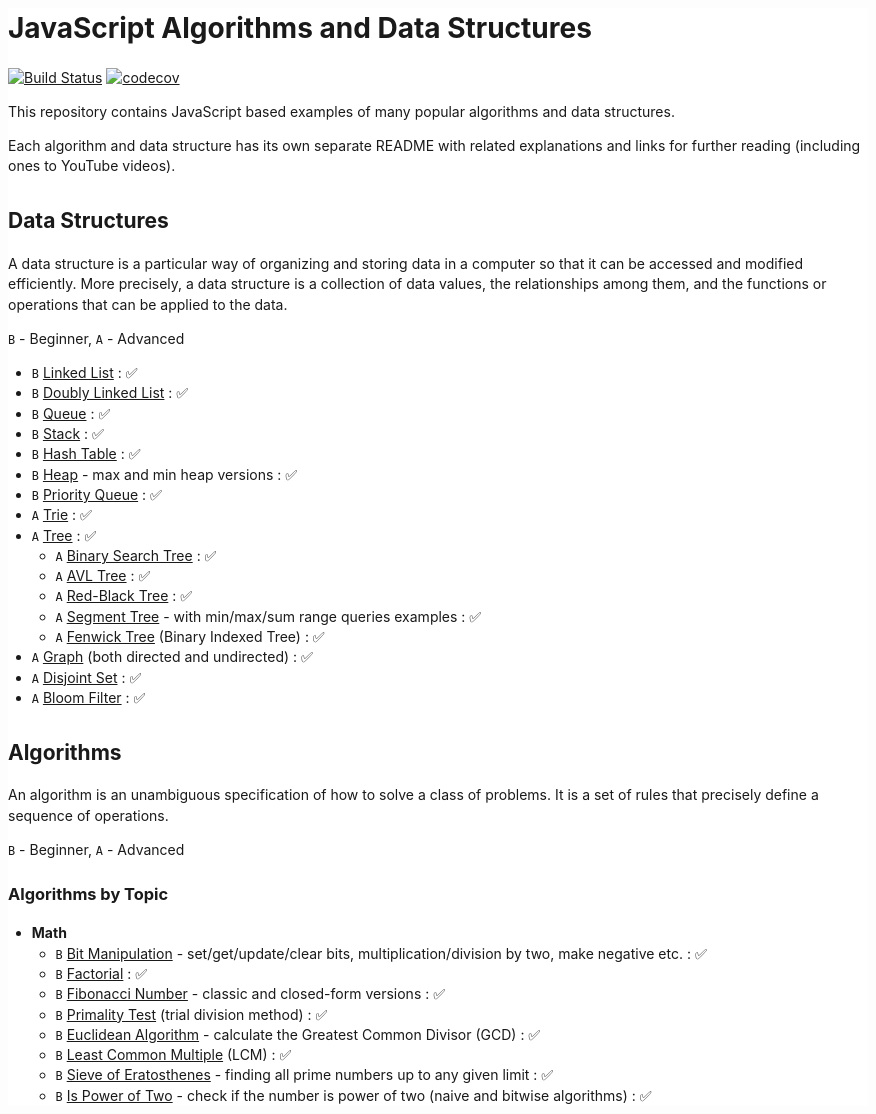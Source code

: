 # JavaScript Algorithms and Data Structures

[![Build Status](https://travis-ci.org/trekhleb/javascript-algorithms.svg?branch=master)](https://travis-ci.org/trekhleb/javascript-algorithms)
[![codecov](https://codecov.io/gh/trekhleb/javascript-algorithms/branch/master/graph/badge.svg)](https://codecov.io/gh/trekhleb/javascript-algorithms)

This repository contains JavaScript based examples of many
popular algorithms and data structures.

Each algorithm and data structure has its own separate README
with related explanations and links for further reading (including ones
to YouTube videos).

## Data Structures

A data structure is a particular way of organizing and storing data in a computer so that it can
be accessed and modified efficiently. More precisely, a data structure is a collection of data
values, the relationships among them, and the functions or operations that can be applied to
the data.

`B` - Beginner, `A` - Advanced

- `B` [Linked List](src/data-structures/linked-list) : ✅
- `B` [Doubly Linked List](src/data-structures/doubly-linked-list) : ✅
- `B` [Queue](src/data-structures/queue) : ✅
- `B` [Stack](src/data-structures/stack) : ✅
- `B` [Hash Table](src/data-structures/hash-table) : ✅
- `B` [Heap](src/data-structures/heap) - max and min heap versions : ✅
- `B` [Priority Queue](src/data-structures/priority-queue) : ✅
- `A` [Trie](src/data-structures/trie) : ✅
- `A` [Tree](src/data-structures/tree) : ✅
  - `A` [Binary Search Tree](src/data-structures/tree/binary-search-tree) : ✅
  - `A` [AVL Tree](src/data-structures/tree/avl-tree) : ✅
  - `A` [Red-Black Tree](src/data-structures/tree/red-black-tree) : ✅
  - `A` [Segment Tree](src/data-structures/tree/segment-tree) - with min/max/sum range queries examples : ✅
  - `A` [Fenwick Tree](src/data-structures/tree/fenwick-tree) (Binary Indexed Tree) : ✅
- `A` [Graph](src/data-structures/graph) (both directed and undirected) : ✅
- `A` [Disjoint Set](src/data-structures/disjoint-set) : ✅
- `A` [Bloom Filter](src/data-structures/bloom-filter) : ✅

## Algorithms

An algorithm is an unambiguous specification of how to solve a class of problems. It is
a set of rules that precisely define a sequence of operations.

`B` - Beginner, `A` - Advanced

### Algorithms by Topic

- **Math**
  - `B` [Bit Manipulation](src/algorithms/math/bits) - set/get/update/clear bits, multiplication/division by two, make negative etc. : ✅
  - `B` [Factorial](src/algorithms/math/factorial) : ✅
  - `B` [Fibonacci Number](src/algorithms/math/fibonacci) - classic and closed-form versions : ✅
  - `B` [Primality Test](src/algorithms/math/primality-test) (trial division method) : ✅
  - `B` [Euclidean Algorithm](src/algorithms/math/euclidean-algorithm) - calculate the Greatest Common Divisor (GCD) : ✅
  - `B` [Least Common Multiple](src/algorithms/math/least-common-multiple) (LCM) : ✅
  - `B` [Sieve of Eratosthenes](src/algorithms/math/sieve-of-eratosthenes) - finding all prime numbers up to any given limit : ✅
  - `B` [Is Power of Two](src/algorithms/math/is-power-of-two) - check if the number is power of two (naive and bitwise algorithms) : ✅